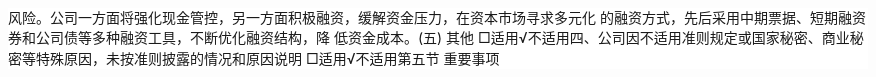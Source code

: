 风险。公司一方面将强化现金管控，另一方面积极融资，缓解资金压力，在资本市场寻求多元化
的融资方式，先后采用中期票据、短期融资券和公司债等多种融资工具，不断优化融资结构，降
低资金成本。(五)
其他
□适用√不适用四、公司因不适用准则规定或国家秘密、商业秘密等特殊原因，未按准则披露的情况和原因说明
□适用√不适用第五节
重要事项